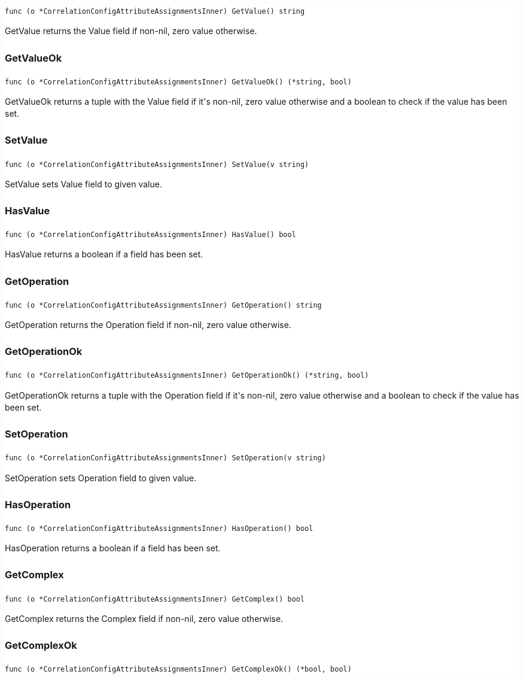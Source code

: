 `func (o *CorrelationConfigAttributeAssignmentsInner) GetValue() string`

GetValue returns the Value field if non-nil, zero value otherwise.

### GetValueOk

`func (o *CorrelationConfigAttributeAssignmentsInner) GetValueOk() (*string, bool)`

GetValueOk returns a tuple with the Value field if it's non-nil, zero value otherwise
and a boolean to check if the value has been set.

### SetValue

`func (o *CorrelationConfigAttributeAssignmentsInner) SetValue(v string)`

SetValue sets Value field to given value.

### HasValue

`func (o *CorrelationConfigAttributeAssignmentsInner) HasValue() bool`

HasValue returns a boolean if a field has been set.

### GetOperation

`func (o *CorrelationConfigAttributeAssignmentsInner) GetOperation() string`

GetOperation returns the Operation field if non-nil, zero value otherwise.

### GetOperationOk

`func (o *CorrelationConfigAttributeAssignmentsInner) GetOperationOk() (*string, bool)`

GetOperationOk returns a tuple with the Operation field if it's non-nil, zero value otherwise
and a boolean to check if the value has been set.

### SetOperation

`func (o *CorrelationConfigAttributeAssignmentsInner) SetOperation(v string)`

SetOperation sets Operation field to given value.

### HasOperation

`func (o *CorrelationConfigAttributeAssignmentsInner) HasOperation() bool`

HasOperation returns a boolean if a field has been set.

### GetComplex

`func (o *CorrelationConfigAttributeAssignmentsInner) GetComplex() bool`

GetComplex returns the Complex field if non-nil, zero value otherwise.

### GetComplexOk

`func (o *CorrelationConfigAttributeAssignmentsInner) GetComplexOk() (*bool, bool)`
